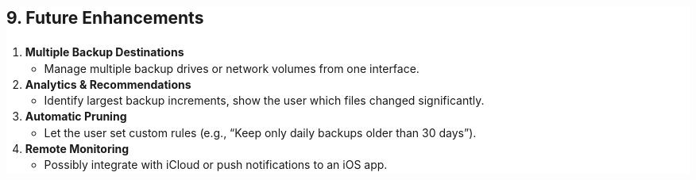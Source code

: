 
## 9. Future Enhancements

1. **Multiple Backup Destinations**  
   - Manage multiple backup drives or network volumes from one interface.  
2. **Analytics & Recommendations**  
   - Identify largest backup increments, show the user which files changed significantly.  
3. **Automatic Pruning**  
   - Let the user set custom rules (e.g., “Keep only daily backups older than 30 days”).  
4. **Remote Monitoring**  
   - Possibly integrate with iCloud or push notifications to an iOS app.

